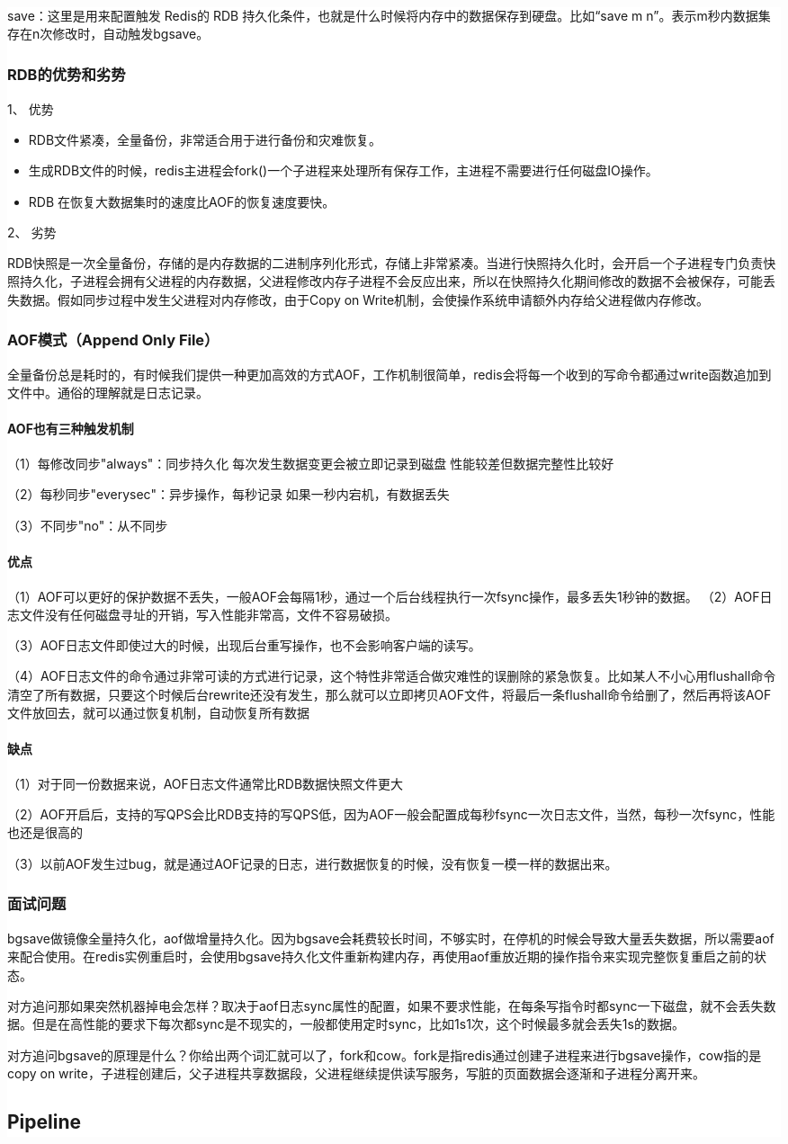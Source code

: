 save：这里是用来配置触发 Redis的 RDB 持久化条件，也就是什么时候将内存中的数据保存到硬盘。比如“save m n”。表示m秒内数据集存在n次修改时，自动触发bgsave。

### RDB的优势和劣势

1、 优势

- RDB文件紧凑，全量备份，非常适合用于进行备份和灾难恢复。

- 生成RDB文件的时候，redis主进程会fork()一个子进程来处理所有保存工作，主进程不需要进行任何磁盘IO操作。

- RDB 在恢复大数据集时的速度比AOF的恢复速度要快。

2、 劣势

RDB快照是一次全量备份，存储的是内存数据的二进制序列化形式，存储上非常紧凑。当进行快照持久化时，会开启一个子进程专门负责快照持久化，子进程会拥有父进程的内存数据，父进程修改内存子进程不会反应出来，所以在快照持久化期间修改的数据不会被保存，可能丢失数据。假如同步过程中发生父进程对内存修改，由于Copy on Write机制，会使操作系统申请额外内存给父进程做内存修改。

### AOF模式（Append Only File）

全量备份总是耗时的，有时候我们提供一种更加高效的方式AOF，工作机制很简单，redis会将每一个收到的写命令都通过write函数追加到文件中。通俗的理解就是日志记录。

#### AOF也有三种触发机制

（1）每修改同步"always"：同步持久化 每次发生数据变更会被立即记录到磁盘 性能较差但数据完整性比较好

（2）每秒同步"everysec"：异步操作，每秒记录 如果一秒内宕机，有数据丢失

（3）不同步"no"：从不同步

#### 优点

（1）AOF可以更好的保护数据不丢失，一般AOF会每隔1秒，通过一个后台线程执行一次fsync操作，最多丢失1秒钟的数据。
（2）AOF日志文件没有任何磁盘寻址的开销，写入性能非常高，文件不容易破损。

（3）AOF日志文件即使过大的时候，出现后台重写操作，也不会影响客户端的读写。

（4）AOF日志文件的命令通过非常可读的方式进行记录，这个特性非常适合做灾难性的误删除的紧急恢复。比如某人不小心用flushall命令清空了所有数据，只要这个时候后台rewrite还没有发生，那么就可以立即拷贝AOF文件，将最后一条flushall命令给删了，然后再将该AOF文件放回去，就可以通过恢复机制，自动恢复所有数据

#### 缺点

（1）对于同一份数据来说，AOF日志文件通常比RDB数据快照文件更大

（2）AOF开启后，支持的写QPS会比RDB支持的写QPS低，因为AOF一般会配置成每秒fsync一次日志文件，当然，每秒一次fsync，性能也还是很高的

（3）以前AOF发生过bug，就是通过AOF记录的日志，进行数据恢复的时候，没有恢复一模一样的数据出来。

### 面试问题

bgsave做镜像全量持久化，aof做增量持久化。因为bgsave会耗费较长时间，不够实时，在停机的时候会导致大量丢失数据，所以需要aof来配合使用。在redis实例重启时，会使用bgsave持久化文件重新构建内存，再使用aof重放近期的操作指令来实现完整恢复重启之前的状态。

对方追问那如果突然机器掉电会怎样？取决于aof日志sync属性的配置，如果不要求性能，在每条写指令时都sync一下磁盘，就不会丢失数据。但是在高性能的要求下每次都sync是不现实的，一般都使用定时sync，比如1s1次，这个时候最多就会丢失1s的数据。

对方追问bgsave的原理是什么？你给出两个词汇就可以了，fork和cow。fork是指redis通过创建子进程来进行bgsave操作，cow指的是copy on write，子进程创建后，父子进程共享数据段，父进程继续提供读写服务，写脏的页面数据会逐渐和子进程分离开来。

## Pipeline
